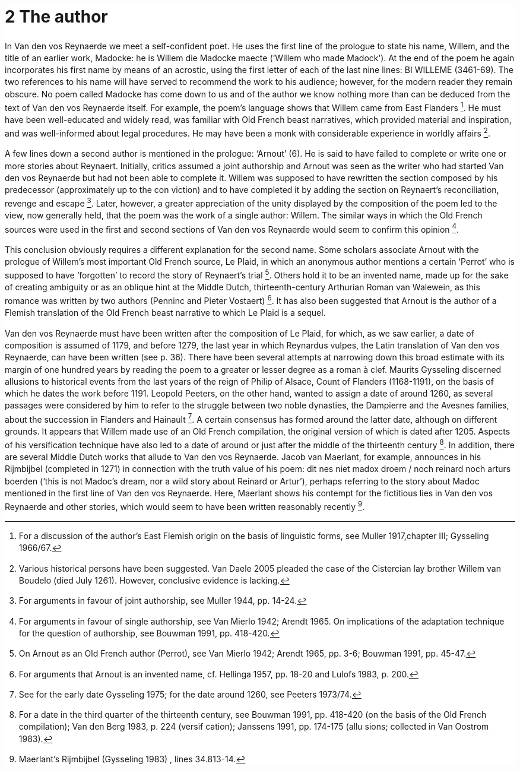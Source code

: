 # 2 The author

In Van den vos Reynaerde we meet a self-confident poet. He uses the first line of the prologue to state his name, Willem, and the title of an earlier work, Madocke: he is Willem die Madocke maecte (‘Willem who made Madock’). At the end of the poem he again incorporates his first name by means of an acrostic, using the first letter of each of the last nine lines: BI WILLEME (3461-69). The two references to his name will have served to recommend the work to his audience; however, for the modern reader they remain obscure. No poem called Madocke has come down to us and of the author we know nothing more than can be deduced from the text of Van den vos Reynaerde itself. For example, the poem’s language shows that Willem came from East Flanders [^16]. He must have been well-educated and widely read, was familiar with Old French beast narratives, which provided material and inspiration, and was well-informed about legal procedures. He may have been a monk with considerable experience in worldly affairs [^17].

A few lines down a second author is mentioned in the prologue: ‘Arnout’ (6). He is said to have failed to complete or write one or more stories about Reynaert. Initially, critics assumed a joint authorship and Arnout was seen as the writer who had started Van den vos Reynaerde but had not been able to complete it. Willem was supposed to have rewritten the section composed by his predecessor (approximately up to the con viction) and to have completed it by adding the section on Reynaert’s reconciliation, revenge and escape [^18]. Later, however, a greater appreciation of the unity displayed by the composition of the poem led to the view, now generally held, that the poem was the work of a single author: Willem. The similar ways in which the Old French sources were used in the first and second sections of Van den vos Reynaerde would seem to confirm this opinion [^19].

This conclusion obviously requires a different explanation for the second name. Some scholars associate Arnout with the prologue of Willem’s most important Old French source, Le Plaid, in which an anonymous author mentions a certain ‘Perrot’ who is supposed to have ‘forgotten’ to record the story of Reynaert’s trial [^20]. Others hold it to be an invented name, made up for the sake of creating ambiguity or as an oblique hint at the Middle Dutch, thirteenth-century Arthurian Roman van Walewein, as this romance was written by two authors (Penninc and Pieter Vostaert) [^21]. It has also been suggested that Arnout is the author of a Flemish translation of the Old French beast narrative to which Le Plaid is a sequel.

Van den vos Reynaerde must have been written after the composition of Le Plaid, for which, as we saw earlier, a date of composition is assumed of 1179, and before 1279, the last year in which Reynardus vulpes, the Latin translation of Van den vos Reynaerde, can have been written (see p. 36). There have been several attempts at narrowing down this broad estimate with its margin of one hundred years by reading the poem to a greater or lesser degree as a roman à clef. Maurits Gysseling discerned allusions to historical events from the last years of the reign of Philip of Alsace, Count of Flanders (1168-1191), on the basis of which he dates the work before 1191. Leopold Peeters, on the other hand, wanted to assign a date of around 1260, as several passages were considered by him to refer to the struggle between two noble dynasties, the Dampierre and the Avesnes families, about the succession in Flanders and Hainault [^23].	A certain consensus has formed around the latter date, although on different grounds. It appears that Willem made use of an Old French compilation, the original version of which is dated after 1205. Aspects of his versification technique have also led to a date of around or just after the middle of the thirteenth century [^24]. In addition, there are several Middle Dutch works that allude to Van den vos Reynaerde. Jacob van Maerlant, for example, announces in his Rijmbijbel (completed in 1271) in connection with the truth value of his poem: dit nes niet madox droem / noch reinard noch arturs boerden (‘this is not Madoc’s dream, nor a wild story about Reinard or Artur’), perhaps referring to the story about Madoc mentioned in the first line of Van den vos Reynaerde. Here, Maerlant shows his contempt for the fictitious lies in Van den vos Reynaerde and other stories, which would seem to have been written reasonably recently [^25].


[^1]: For an introduction in English based on recent research into nine centuries of Reynaert literature, see Varty 2000; for an introduction in Dutch, see Janssens & Van Daele 2001
[^2]: For the theories formulated by folklorists and Aesopists, see Grimm 1834; Sudre 1893; Foulet 1914.
[^3]: For a discussion of the dependence of the Ysengrimus on classical fables, see Mann 1988.
[^4]: The paraphrase of the fable of the sick lion is based on a German translation (Schnur 1985, p. 111) of the Greek text (Perry 1952, Aes. 258).
[^5]: Changes in the fable of the sick lion in the western European tradition are discussed in Graf 1920, pp.13-25; Bartelinck 1977; Goossens 1996b.
[^6]: For an edition of the earliest branches (II-Va), see Lodge and Varty 2001.
[^7]: For research into the Roman de Renart, see Jauss 1959 ; Flinn 1963; Bossuat 1967; De Combarieu &Subrenat 1987 (motif and character indices); Nieboer & Verhulsdonck 1988; Varty 1998 (bibliography).
[^8]: For examples of the ‘récriture’ and ‘mouvance’ of Renart-branches, see Varty 1988-1991 and Schei degger 1989.
[^9]: For an edition of the Roman de Renart according to compilation manuscript A, see Martin 1882-1887;according to ms. B, see Roques 1948-1963; according to ms $C,$  see Fukumoto, Harano & Suzuki 1983-1985.For translations based on the edition by Martin (ms. A): Jauss-Meyer 1965 (German); Dufournet & Méline 1985 (French); Owen 1994 (English). For French translations based on the Roques edition (ms. B),see Toesca 1979; Rey Flaud & Eskénazi 1982.
[^10]: For the rewritten passage in branch I in mss B and H, compare lines 1339-1478 in the Roques edition (1948-1963) to lines 1313-1418 in the edition by Martin 1882-1887.
[^11]: For an edition of the Ysengrimus (Latin text and English translation and commentary), see Mann 1987. A verse translation in Dutch was published in Van Mierlo 1946; see also the more recent prose trans lation by Nieuwenhuis (1997).
[^12]: For a survey of the Latin beast epic in the Middle Ages, see Knapp 1979; Ziolkowski 1993.
[^13]: For a discussion of Middle Dutch fables, see Wackers 1993; Schippers 1995; Schippers 1999.
[^14]: For an English translation of a Latin bestiary, see White 1980.
[^15]: Bestiaries and encyclopedias (among them Maerlant’s Der naturen bloeme) are discussed in Wackers 1986, section 2.3; Bouwman 1993b; Wackers 2001; Wackers 2005.
[^16]: For a discussion of the author’s East Flemish origin on the basis of linguistic forms, see Muller 1917,chapter III; Gysseling 1966/67.
[^17]: Various historical persons have been suggested. Van Daele 2005 pleaded the case of the Cistercian lay brother Willem van Boudelo (died July 1261). However, conclusive evidence is lacking.
[^18]: For arguments in favour of joint authorship, see Muller 1944, pp. 14-24.
[^19]: For arguments in favour of single authorship, see Van Mierlo 1942; Arendt 1965. On implications of the adaptation technique for the question of authorship, see Bouwman 1991, pp. 418-420.
[^20]: On Arnout as an Old French author (Perrot), see Van Mierlo 1942; Arendt 1965, pp. 3-6; Bouwman 1991, pp. 45-47.
[^21]: For arguments that Arnout is an invented name, cf. Hellinga 1957, pp. 18-20 and Lulofs 1983, p. 200.
[^22]: For Arnout as the Flemish translator of ‘branch II-Va’, see Delbouille 1929, pp. 46-47.
[^23]: See for the early date Gysseling 1975; for the date around 1260, see Peeters 1973/74.
[^24]: For a date in the third quarter of the thirteenth century, see Bouwman 1991, pp. 418-420 (on the basis of the Old French compilation); Van den Berg 1983, p. 224 (versif cation); Janssens 1991, pp. 174-175 (allu sions; collected in Van Oostrom 1983).
[^25]: Maerlant’s Rijmbijbel (Gysseling 1983) , lines 34.813-14.
[^26]: On toponyms, see Teirlinck 1910-1912; Van Daele 1994.
[^41]: For arguments in favour of a bourgeois interest in Middle Dutch literature, see Jonckbloet 1852, pp. 122-123.
[^42]: A court audience was argued by Van Oostrom 1983. On the Dampierre milieu, see Bouwman 1991, pp. 65-66 (n. 34), 425-426 (n.194-195), and cf. Van Daele 1998, p. 139.
[^43]: See Pleij 1983 and Van Hoecke 1987, who regard the rise of a Flemish literature as an endeavour by the counts to increase their prestige with the French king, their liege lord. On the multifunctionality of Middle Dutch texts, see Prevenier 1994; Besamusca 1998 studies the Moriaen , a Middle Dutch Arthurian romance, from this point of view. Cf. also Wackers 2000a and Van Oostrom 2006, pp. 227-72.
[^44]: Our discussion of intertextuality is based primarily on Bouwman 1998, which also contains a con-cise survey of story elements in Van den vos Reynaerde with parallels in other beast narratives.
[^45]: See for the episode of the fi shing expedition on the ice in Reynardus vulpes , with a Dutch translation, Huygens 1968, pp. 86-87.
[^46]: Derolez 2006 distinguishes six basic types of gothic script: Textualis, Semitextualis, Cursiva an-tiquior, Cursiva, Hybrida, Semihybrida.
[^47]: On ms. A (Comburg, now Stuttgart), see Brinkman & Schenkel 1997, pp. 9-111; cf. also Deschamps 1972, nr. 21; De Vos 1991.
[^48]: On ms. F (Dyck, now Münster), see Muller 1908; Deschamps 1972, nr. 22; Overgaauw 1992; Over-gaauw 1996.
[^49]: On fragment E (Darmstadt), see Martin 1889; Gysseling 1980, nr. 30; Staub & Sänger 1991.
[^50]: On fragment G (Rotterdam), see Muller 1940, pp. 204-9; Gysseling 1980, nr. 29. For fragment G as the remains of a minstrel’s manuscript, see Besamusca 1987; this hypothesis was rejected in Gumbert 1989, pp. 117-19.
[^51]: On fragment J (Brussels), see Deschamps 1975; Deschamps & Mulder 1998.
[^52]: For a general survey, see Janssens & Van Daele 2001.
[^53]: For a description of the incunabulum containing Reynardus vulpes , see Campbell 1874, nr. 978; ILC 1862. A diplomatic edition based on the Deventer copy was made by Hellinga 1952. A critical edition based on the same Deventer copy was made by Huygens 1968. For a study of the adaptation techniques used, see Jonkers 1985. For a survey of the status quaestionis and suggestions for further research, see En-gels 1996a, 1996b.
[^54]: For a description of ms. B (Brussels), see Deschamps 1972, nr. 23a. The text is available in a facsimile edition (De Keyser 1938), a diplomatic edition (Hellinga 1952) and the critical edition by Wackers (2002), which replaces two nineteenth-century editions (Willems 1836; Martin 1874). For an edition of the Middle Dutch text with a German translation, see Schlusemann and Wackers 2005.
[^55]: For a description of fragment C (The Hague), see Deschamps 1972, nr. 23b. For a diplomatic edition of the text, see Hellinga 1952.
[^56]: For a survey of the printed Dutch Reynaert tradition from the 15th to 19th century, see Wackers 2000b (in English).
[^57]: For a description of verse incunabulum D, see Campbell 1874-1890, 2nd Suppl., nr. 977a; ILC 1861. For a reconstruction, see Naar de letter 1972, pp. 31-39. The D text is available in a facsimile edition (Breul 1927) and a diplomatic edition (Hellinga 1952).
[^58]: The text of Reynke de vos is available in a facsimile edition (Sodmann 1976) and in an edition that in-cludes a corresponding selection from the Middle Dutch versions (Goossens 1983a). For the sources of
[^59]: See Menke 1992.
[^60]: For a description of the printed editions in prose Pg and Pd, see Campbell 1874, nos. 976 and 977; ILC 1859, 1860. The text of Pg, based on the copy in The Hague, is available in a diplomatic edition (Hellinga 1952 and Rijns 2007); for variants in Pd as compared to Pg, see Rijns 2007.
[^61]: For the printing history of the prose adaptations, see Hellinga 1965; Vriesema 1980; Witton 1980; Goossens 1983 (woodcuts); Schlusemann 1991.
[^62]: For a bibliography of the so-called Reynaert chapbooks, see Verzandvoort & Wackers 1983; Menke 1992.
[^63]: The text of a number of chapbooks has been published. For H1564, see Martin 1876, Rijns 2007; for H1566, see Sabbe and Willems 1924, Rijns 2007; for Hn1589, see Rijns 2007; for Hn, ca. 1780, see Merlijn
[^64]: On the relationships among the Reynaert chapbooks, see Naar de letter 1972, pp. 70-82; Goossens 1981.
[^65]: For an analysis of adaptation techniques in Reynaert chapbooks, see Goossens 1988; Wackers & Verzandvoort 1989.
[^66]: For a survey of adaptations of Van den vos Reynaerde from the 19th and 20th centuries, see Goossens 1988; for an analysis of these texts, see Van Daele 1990, Goossens 1996a.